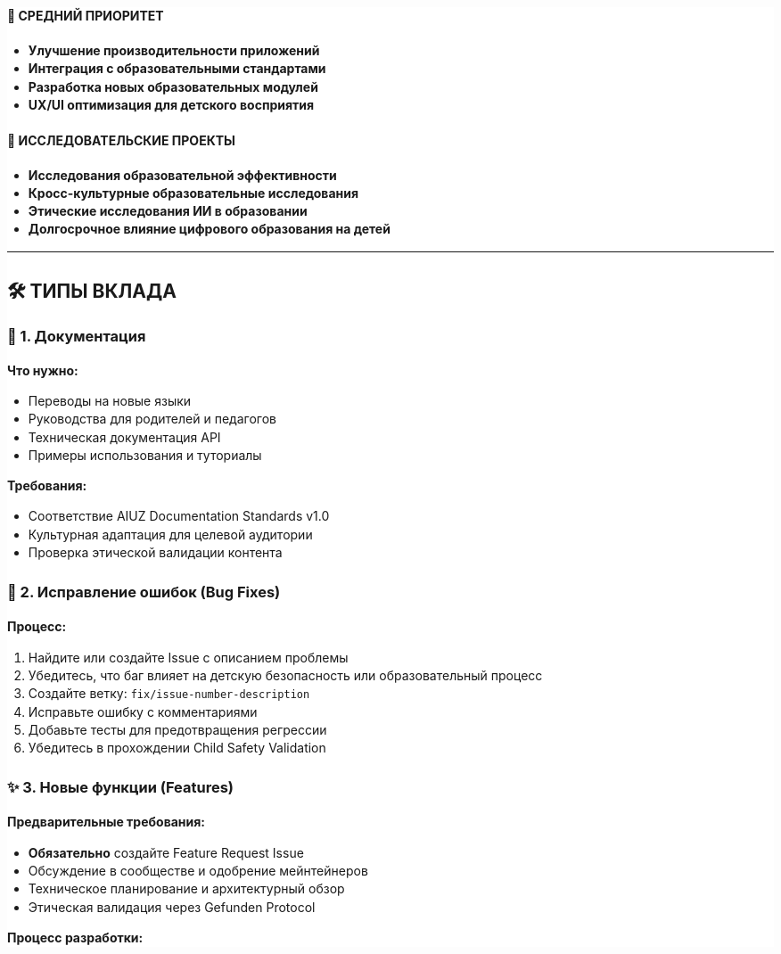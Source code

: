 #### 🔧 **СРЕДНИЙ ПРИОРИТЕТ**

* **Улучшение производительности приложений**
* **Интеграция с образовательными стандартами**
* **Разработка новых образовательных модулей**
* **UX/UI оптимизация для детского восприятия**

#### 🧪 **ИССЛЕДОВАТЕЛЬСКИЕ ПРОЕКТЫ**

* **Исследования образовательной эффективности**
* **Кросс-культурные образовательные исследования**
* **Этические исследования ИИ в образовании**
* **Долгосрочное влияние цифрового образования на детей**

***

## 🛠️ ТИПЫ ВКЛАДА

### 📝 1. Документация

**Что нужно:**

* Переводы на новые языки
* Руководства для родителей и педагогов
* Техническая документация API
* Примеры использования и туториалы

**Требования:**

* Соответствие AIUZ Documentation Standards v1.0
* Культурная адаптация для целевой аудитории
* Проверка этической валидации контента

### 🐛 2. Исправление ошибок (Bug Fixes)

**Процесс:**

1. Найдите или создайте Issue с описанием проблемы
2. Убедитесь, что баг влияет на детскую безопасность или образовательный процесс
3. Создайте ветку: `fix/issue-number-description`
4. Исправьте ошибку с комментариями
5. Добавьте тесты для предотвращения регрессии
6. Убедитесь в прохождении Child Safety Validation

### ✨ 3. Новые функции (Features)

**Предварительные требования:**

* **Обязательно** создайте Feature Request Issue
* Обсуждение в сообществе и одобрение мейнтейнеров
* Техническое планирование и архитектурный обзор
* Этическая валидация через Gefunden Protocol

**Процесс разработки:**
